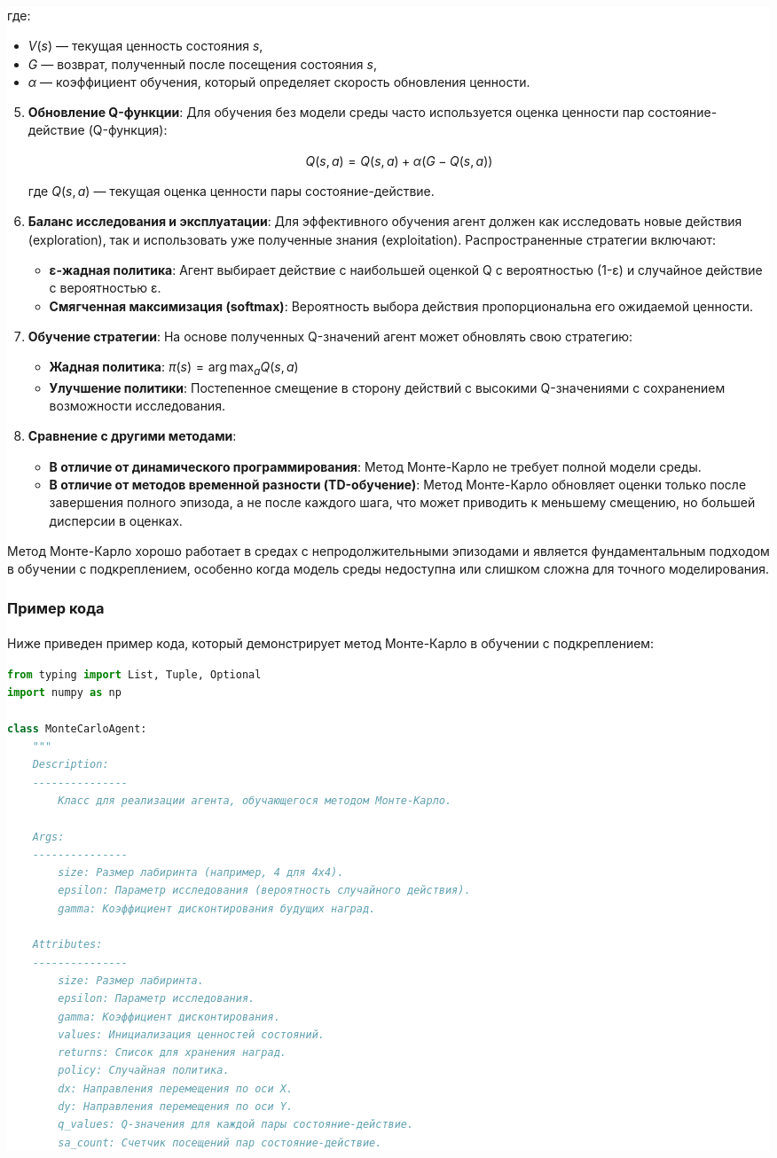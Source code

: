    где:
   - $V(s)$ — текущая ценность состояния $s$,
   - $G$ — возврат, полученный после посещения состояния $s$,
   - $\alpha$ — коэффициент обучения, который определяет скорость обновления ценности.

5. **Обновление Q-функции**: Для обучения без модели среды часто используется оценка ценности пар состояние-действие (Q-функция):

   $$Q(s, a) = Q(s, a) + \alpha \left( G - Q(s, a) \right)$$

   где $Q(s, a)$ — текущая оценка ценности пары состояние-действие.

6. **Баланс исследования и эксплуатации**: Для эффективного обучения агент должен как исследовать новые действия (exploration), так и использовать уже полученные знания (exploitation). Распространенные стратегии включают:
   - **ε-жадная политика**: Агент выбирает действие с наибольшей оценкой Q с вероятностью (1-ε) и случайное действие с вероятностью ε.
   - **Смягченная максимизация (softmax)**: Вероятность выбора действия пропорциональна его ожидаемой ценности.

7. **Обучение стратегии**: На основе полученных Q-значений агент может обновлять свою стратегию:
   - **Жадная политика**: $\pi(s) = \arg\max_a Q(s, a)$
   - **Улучшение политики**: Постепенное смещение в сторону действий с высокими Q-значениями с сохранением возможности исследования.

8. **Сравнение с другими методами**:
   - **В отличие от динамического программирования**: Метод Монте-Карло не требует полной модели среды.
   - **В отличие от методов временной разности (TD-обучение)**: Метод Монте-Карло обновляет оценки только после завершения полного эпизода, а не после каждого шага, что может приводить к меньшему смещению, но большей дисперсии в оценках.

Метод Монте-Карло хорошо работает в средах с непродолжительными эпизодами и является фундаментальным подходом в обучении с подкреплением, особенно когда модель среды недоступна или слишком сложна для точного моделирования.

### Пример кода

Ниже приведен пример кода, который демонстрирует метод Монте-Карло в обучении с подкреплением:

```python
from typing import List, Tuple, Optional
import numpy as np

class MonteCarloAgent:
    """
    Description:
    ---------------
        Класс для реализации агента, обучающегося методом Монте-Карло.

    Args:
    ---------------
        size: Размер лабиринта (например, 4 для 4x4).
        epsilon: Параметр исследования (вероятность случайного действия).
        gamma: Коэффициент дисконтирования будущих наград.

    Attributes:
    ---------------
        size: Размер лабиринта.
        epsilon: Параметр исследования.
        gamma: Коэффициент дисконтирования.
        values: Инициализация ценностей состояний.
        returns: Список для хранения наград.
        policy: Случайная политика.
        dx: Направления перемещения по оси X.
        dy: Направления перемещения по оси Y.
        q_values: Q-значения для каждой пары состояние-действие.
        sa_count: Счетчик посещений пар состояние-действие.
```